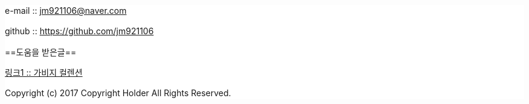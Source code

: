 e-mail :: jm921106@naver.com

github :: https://github.com/jm921106

==도움을 받은글==

[링크1 :: 가비지 컬렌션](https://engineering.huiseoul.com/%EC%9E%90%EB%B0%94%EC%8A%A4%ED%81%AC%EB%A6%BD%ED%8A%B8%EB%8A%94-%EC%96%B4%EB%96%BB%EA%B2%8C-%EC%9E%91%EB%8F%99%ED%95%98%EB%8A%94%EA%B0%80-%EB%A9%94%EB%AA%A8%EB%A6%AC-%EA%B4%80%EB%A6%AC-4%EA%B0%80%EC%A7%80-%ED%9D%94%ED%95%9C-%EB%A9%94%EB%AA%A8%EB%A6%AC-%EB%88%84%EC%88%98-%EB%8C%80%EC%B2%98%EB%B2%95-5b0d217d788d)

Copyright (c) 2017 Copyright Holder All Rights Reserved.
